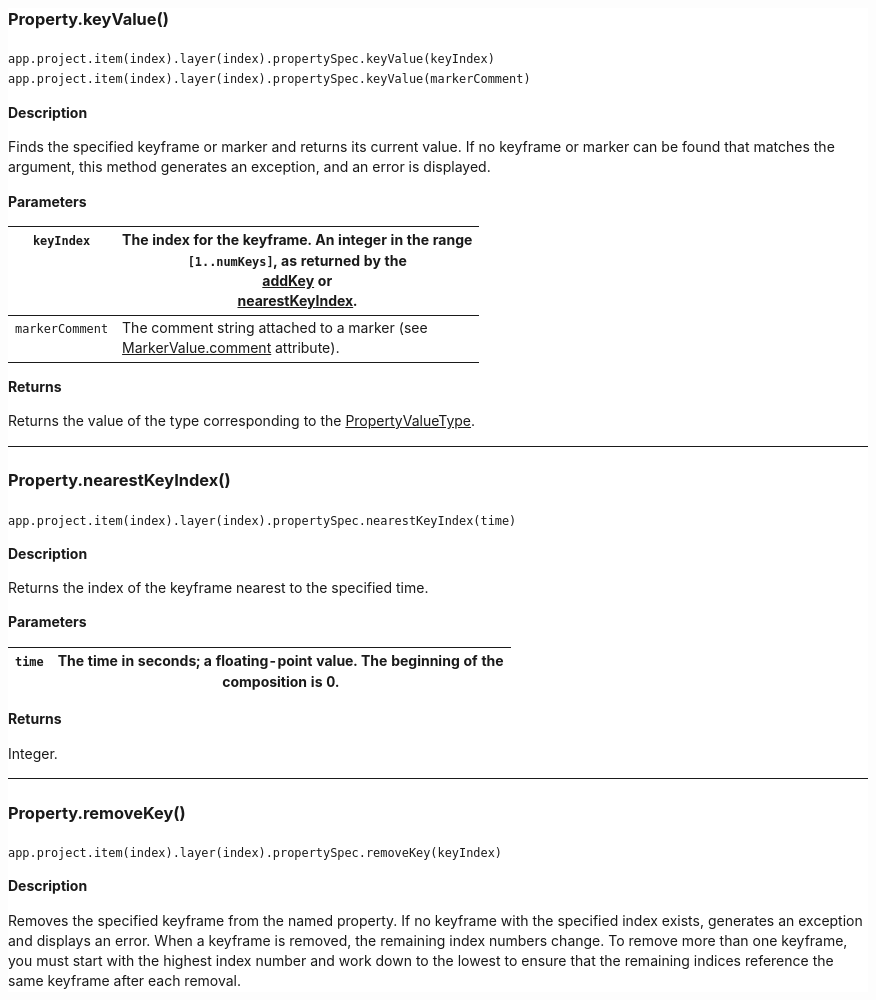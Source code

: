 
<a id="property-keyvalue"></a>

### Property.keyValue()

`app.project.item(index).layer(index).propertySpec.keyValue(keyIndex)`
<br/>
`app.project.item(index).layer(index).propertySpec.keyValue(markerComment)`
<br/>

**Description**

Finds the specified keyframe or marker and returns its current value. If no keyframe or marker can be found that matches the argument, this method generates an exception, and an error is displayed.

**Parameters**

| `keyIndex`      | The index for the keyframe. An integer in the range<br/>`[1..numKeys]`, as returned by the<br/>[addKey](#property-addkey) or<br/>[nearestKeyIndex](#property-nearestkeyindex).   |
|-----------------|----------------------------------------------------------------------------------------------------------------------------------------------------------------------------------|
| `markerComment` | The comment string attached to a marker (see<br/>[MarkerValue.comment](../other/markervalue.md#markervalue-comment) attribute).                                                  |

**Returns**

Returns the value of the type corresponding to the [PropertyValueType](#property-propertyvaluetype).

---

<a id="property-nearestkeyindex"></a>

### Property.nearestKeyIndex()

`app.project.item(index).layer(index).propertySpec.nearestKeyIndex(time)`

**Description**

Returns the index of the keyframe nearest to the specified time.

**Parameters**

| `time`   | The time in seconds; a floating-point value. The beginning of the<br/>composition is 0.   |
|----------|-------------------------------------------------------------------------------------------|

**Returns**

Integer.

---

<a id="property-removekey"></a>

### Property.removeKey()

`app.project.item(index).layer(index).propertySpec.removeKey(keyIndex)`

**Description**

Removes the specified keyframe from the named property. If no keyframe with the specified index exists, generates an exception and displays an error. When a keyframe is removed, the remaining index numbers change. To remove more than one keyframe, you must start with the highest index number and work down to the lowest to ensure that the remaining indices reference the same keyframe after each removal.
